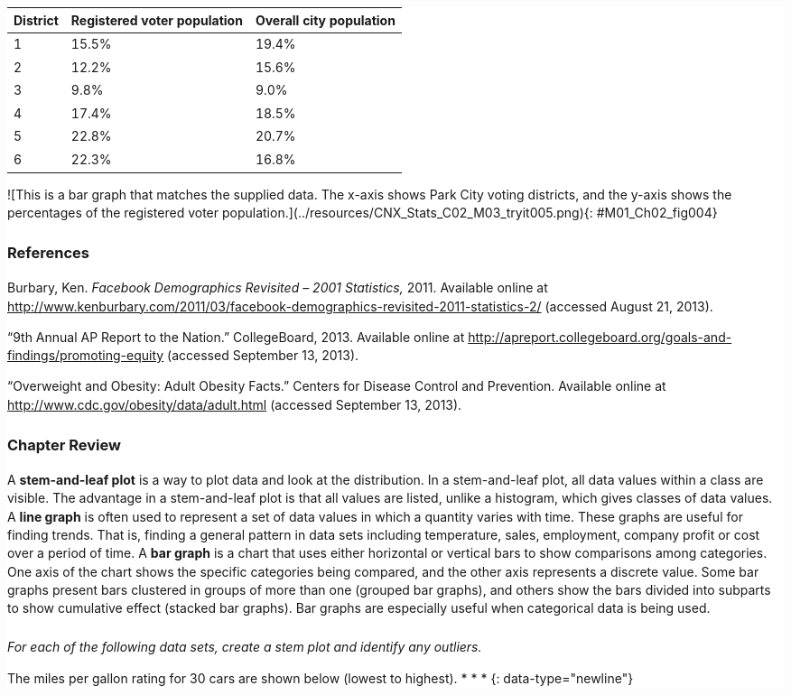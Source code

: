 <table id="M01_Ch02_tbl013" summary=""><colgroup><col data-align="center" /><col /><col /></colgroup><thead>
<tr><th>District</th><th>Registered voter population</th><th>Overall city population</th></tr>
</thead><tbody>
<tr><td>1</td><td>15.5%</td><td>19.4%</td></tr>
<tr><td>2</td><td>12.2%</td><td>15.6%</td></tr>
<tr><td>3</td><td>9.8%</td><td>9.0%</td></tr>
<tr><td>4</td><td>17.4%</td><td>18.5%</td></tr>
<tr><td>5</td><td>22.8%</td><td>20.7%</td></tr>
<tr><td>6</td><td>22.3%</td><td>16.8%</td></tr>
</tbody></table>
</div>
<div data-type="solution" class="solutions">
![This is a bar graph that matches the supplied data. The x-axis shows Park City voting districts, and the y-axis shows the percentages of the registered voter population.](../resources/CNX_Stats_C02_M03_tryit005.png){: #M01_Ch02_fig004}


</div>
</div>
</div>

### References

Burbary, Ken. *Facebook Demographics Revisited – 2001 Statistics,* 2011. Available online at http://www.kenburbary.com/2011/03/facebook-demographics-revisited-2011-statistics-2/ (accessed August 21, 2013).

“9th Annual AP Report to the Nation.” CollegeBoard, 2013. Available online at http://apreport.collegeboard.org/goals-and-findings/promoting-equity (accessed September 13, 2013).

“Overweight and Obesity: Adult Obesity Facts.” Centers for Disease Control and Prevention. Available online at http://www.cdc.gov/obesity/data/adult.html (accessed September 13, 2013).

### Chapter Review

A **stem-and-leaf plot** is a way to plot data and look at the distribution. In a stem-and-leaf plot, all data values within a class are visible. The advantage in a stem-and-leaf plot is that all values are listed, unlike a histogram, which gives classes of data values. A **line graph** is often used to represent a set of data values in which a quantity varies with time. These graphs are useful for finding trends. That is, finding a general pattern in data sets including temperature, sales, employment, company profit or cost over a period of time. A **bar graph** is a chart that uses either horizontal or vertical bars to show comparisons among categories. One axis of the chart shows the specific categories being compared, and the other axis represents a discrete value. Some bar graphs present bars clustered in groups of more than one (grouped bar graphs), and others show the bars divided into subparts to show cumulative effect (stacked bar graphs). Bar graphs are especially useful when categorical data is being used.

### 

*For each of the following data sets, create a stem plot and identify any outliers.*

<div data-type="exercise">
<div data-type="problem" markdown="1">
The miles per gallon rating for 30 cars are shown below (lowest to highest). * * *
{: data-type="newline"}
